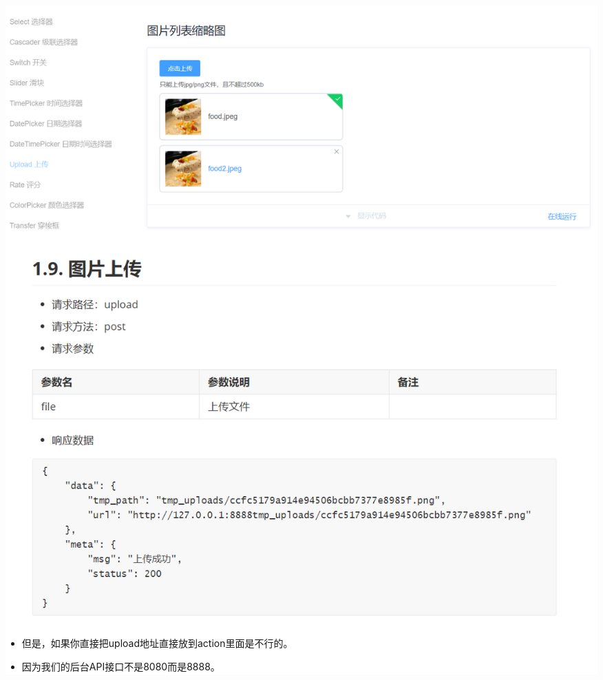   ![](Vue实战项目2：后台管理系统-黑马/250.png)

  ![](Vue实战项目2：后台管理系统-黑马/251.png)

* 但是，如果你直接把upload地址直接放到action里面是不行的。

* 因为我们的后台API接口不是8080而是8888。
